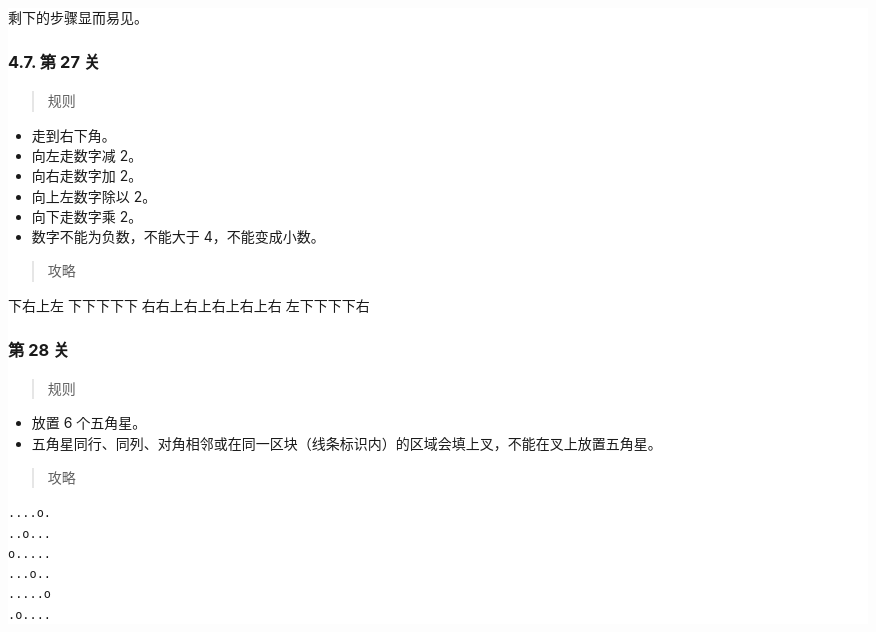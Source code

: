 剩下的步骤显而易见。

### 4.7. 第 27 关

> 规则

- 走到右下角。
- 向左走数字减 2。
- 向右走数字加 2。
- 向上左数字除以 2。
- 向下走数字乘 2。
- 数字不能为负数，不能大于 4，不能变成小数。

> 攻略

下右上左 下下下下下 右右上右上右上右上右 左下下下下右

### 第 28 关

> 规则

- 放置 $6$ 个五角星。
- 五角星同行、同列、对角相邻或在同一区块（线条标识内）的区域会填上叉，不能在叉上放置五角星。

> 攻略

```text
....o.
..o...
o.....
...o..
.....o
.o....
```

<script>
export default {
  methods: {
    click() {
      window.location.href = "https://axiomofchoice-hjt.github.io/blockchallenge/";
    },
    click2() {
      window.location.href = "https://axiomofchoice-hjt.github.io/puzzles/";
    }
  },
}
</script>
